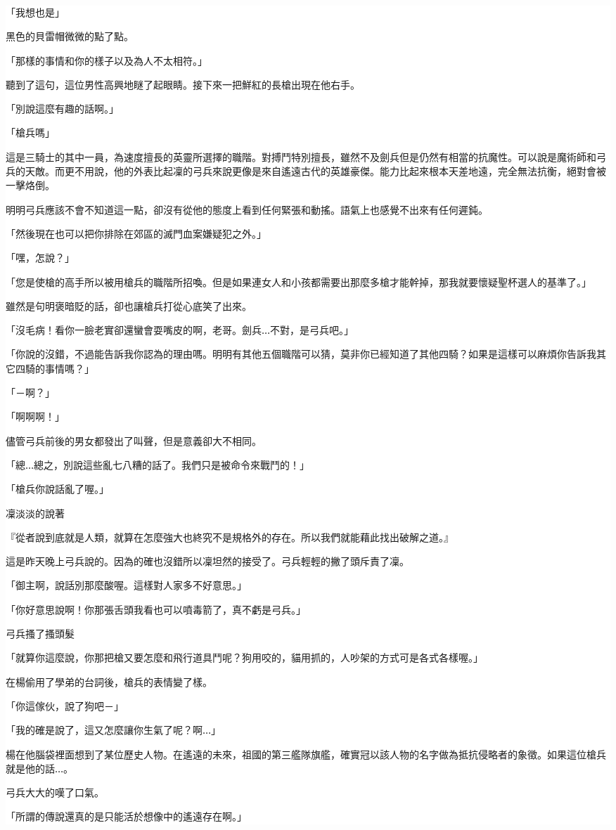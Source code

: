「我想也是」

黑色的貝雷帽微微的點了點。

「那樣的事情和你的樣子以及為人不太相符。」

聽到了這句，這位男性高興地瞇了起眼睛。接下來一把鮮紅的長槍出現在他右手。

「別說這麼有趣的話啊。」

「槍兵嗎」

這是三騎士的其中一員，為速度擅長的英靈所選擇的職階。對搏鬥特別擅長，雖然不及劍兵但是仍然有相當的抗魔性。可以說是魔術師和弓兵的天敵。而更不用說，他的外表比起凜的弓兵來說更像是來自遙遠古代的英雄豪傑。能力比起來根本天差地遠，完全無法抗衡，絕對會被一擊烙倒。

明明弓兵應該不會不知道這一點，卻沒有從他的態度上看到任何緊張和動搖。語氣上也感覺不出來有任何遲鈍。

「然後現在也可以把你排除在郊區的滅門血案嫌疑犯之外。」

「嘿，怎說？」

「您是使槍的高手所以被用槍兵的職階所招喚。但是如果連女人和小孩都需要出那麼多槍才能幹掉，那我就要懷疑聖杯選人的基準了。」

雖然是句明褒暗貶的話，卻也讓槍兵打從心底笑了出來。

「沒毛病！看你一臉老實卻還蠻會耍嘴皮的啊，老哥。劍兵…不對，是弓兵吧。」

「你說的沒錯，不過能告訴我你認為的理由嗎。明明有其他五個職階可以猜，莫非你已經知道了其他四騎？如果是這樣可以麻煩你告訴我其它四騎的事情嗎？」

「－啊？」

「啊啊啊！」

儘管弓兵前後的男女都發出了叫聲，但是意義卻大不相同。

「總…總之，別說這些亂七八糟的話了。我們只是被命令來戰鬥的！」

「槍兵你說話亂了喔。」

凜淡淡的說著

『從者說到底就是人類，就算在怎麼強大也終究不是規格外的存在。所以我們就能藉此找出破解之道。』

這是昨天晚上弓兵說的。因為的確也沒錯所以凜坦然的接受了。弓兵輕輕的撇了頭斥責了凜。

「御主啊，說話別那麼酸喔。這樣對人家多不好意思。」

「你好意思說啊！你那張舌頭我看也可以噴毒箭了，真不虧是弓兵。」

弓兵搔了搔頭髮

「就算你這麼說，你那把槍又要怎麼和飛行道具鬥呢？狗用咬的，貓用抓的，人吵架的方式可是各式各樣喔。」

在楊偷用了學弟的台詞後，槍兵的表情變了樣。

「你這傢伙，說了狗吧－」

「我的確是說了，這又怎麼讓你生氣了呢？啊…」

楊在他腦袋裡面想到了某位歷史人物。在遙遠的未來，祖國的第三艦隊旗艦，確實冠以該人物的名字做為抵抗侵略者的象徵。如果這位槍兵就是他的話…。

弓兵大大的嘆了口氣。

「所謂的傳說還真的是只能活於想像中的遙遠存在啊。」
